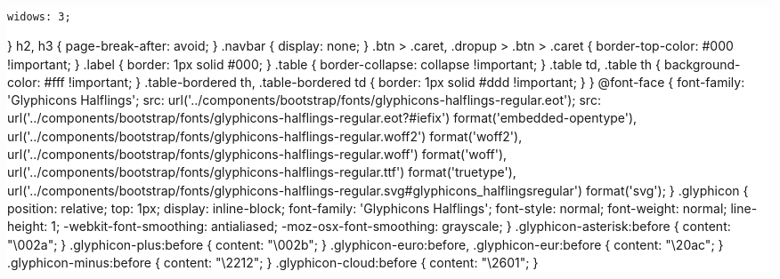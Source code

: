     widows: 3;
  }
  h2,
  h3 {
    page-break-after: avoid;
  }
  .navbar {
    display: none;
  }
  .btn > .caret,
  .dropup > .btn > .caret {
    border-top-color: #000 !important;
  }
  .label {
    border: 1px solid #000;
  }
  .table {
    border-collapse: collapse !important;
  }
  .table td,
  .table th {
    background-color: #fff !important;
  }
  .table-bordered th,
  .table-bordered td {
    border: 1px solid #ddd !important;
  }
}
@font-face {
  font-family: 'Glyphicons Halflings';
  src: url('../components/bootstrap/fonts/glyphicons-halflings-regular.eot');
  src: url('../components/bootstrap/fonts/glyphicons-halflings-regular.eot?#iefix') format('embedded-opentype'), url('../components/bootstrap/fonts/glyphicons-halflings-regular.woff2') format('woff2'), url('../components/bootstrap/fonts/glyphicons-halflings-regular.woff') format('woff'), url('../components/bootstrap/fonts/glyphicons-halflings-regular.ttf') format('truetype'), url('../components/bootstrap/fonts/glyphicons-halflings-regular.svg#glyphicons_halflingsregular') format('svg');
}
.glyphicon {
  position: relative;
  top: 1px;
  display: inline-block;
  font-family: 'Glyphicons Halflings';
  font-style: normal;
  font-weight: normal;
  line-height: 1;
  -webkit-font-smoothing: antialiased;
  -moz-osx-font-smoothing: grayscale;
}
.glyphicon-asterisk:before {
  content: "\002a";
}
.glyphicon-plus:before {
  content: "\002b";
}
.glyphicon-euro:before,
.glyphicon-eur:before {
  content: "\20ac";
}
.glyphicon-minus:before {
  content: "\2212";
}
.glyphicon-cloud:before {
  content: "\2601";
}